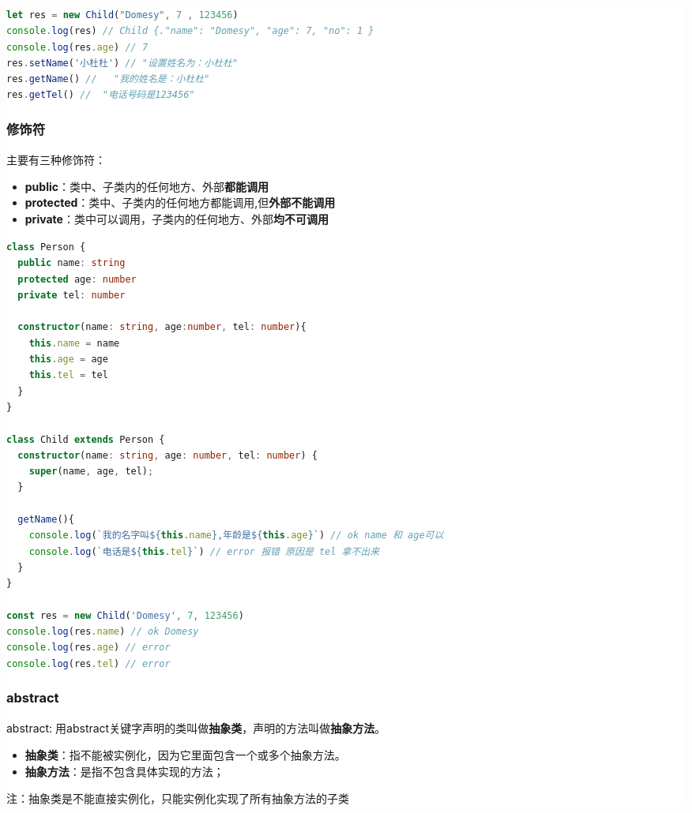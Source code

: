 ```typescript
let res = new Child("Domesy", 7 , 123456)
console.log(res) // Child {."name": "Domesy", "age": 7, "no": 1 }
console.log(res.age) // 7
res.setName('小杜杜') // "设置姓名为：小杜杜" 
res.getName() //   "我的姓名是：小杜杜"
res.getTel() //  "电话号码是123456" 
```
### 修饰符

主要有三种修饰符：

- **public**：类中、子类内的任何地方、外部**都能调用**
- **protected**：类中、子类内的任何地方都能调用,但**外部不能调用**
- **private**：类中可以调用，子类内的任何地方、外部**均不可调用**

```typescript
class Person {
  public name: string
  protected age: number
  private tel: number

  constructor(name: string, age:number, tel: number){
    this.name = name
    this.age = age
    this.tel = tel
  }
}

class Child extends Person {
  constructor(name: string, age: number, tel: number) {
    super(name, age, tel);
  }

  getName(){
    console.log(`我的名字叫${this.name},年龄是${this.age}`) // ok name 和 age可以
    console.log(`电话是${this.tel}`) // error 报错 原因是 tel 拿不出来
  }
}

const res = new Child('Domesy', 7, 123456)
console.log(res.name) // ok Domesy
console.log(res.age) // error
console.log(res.tel) // error
```

### abstract

abstract: 用abstract关键字声明的类叫做**抽象类**，声明的方法叫做**抽象方法**。

- **抽象类**：指不能被实例化，因为它里面包含一个或多个抽象方法。
- **抽象方法**：是指不包含具体实现的方法；

注：抽象类是不能直接实例化，只能实例化实现了所有抽象方法的子类
